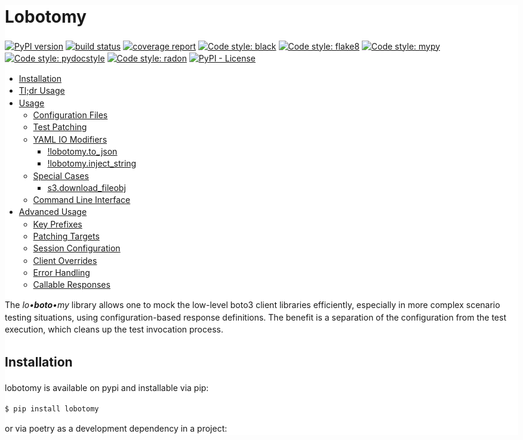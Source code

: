 # Lobotomy

[![PyPI version](https://badge.fury.io/py/lobotomy.svg)](https://pypi.org/project/lobotomy/)
[![build status](https://gitlab.com/rocket-boosters/lobotomy/badges/main/pipeline.svg)](https://gitlab.com/rocket-boosters/lobotomy/commits/main)
[![coverage report](https://gitlab.com/rocket-boosters/lobotomy/badges/main/coverage.svg)](https://gitlab.com/rocket-boosters/lobotomy/commits/main)
[![Code style: black](https://img.shields.io/badge/code%20style-black-000000.svg)](https://github.com/psf/black)
[![Code style: flake8](https://img.shields.io/badge/code%20style-flake8-white)](https://gitlab.com/pycqa/flake8)
[![Code style: mypy](https://img.shields.io/badge/code%20style-mypy-white)](http://mypy-lang.org/)
[![Code style: pydocstyle](https://img.shields.io/badge/code%20style-pydocstyle-white)](http://www.pydocstyle.org/en/stable/)
[![Code style: radon](https://img.shields.io/badge/code%20style-radon-white)](https://radon.readthedocs.io/en/latest/)
[![PyPI - License](https://img.shields.io/pypi/l/lobotomy)](https://pypi.org/project/lobotomy/)

- [Installation](#installation)
- [Tl;dr Usage](#tldr-usage)
- [Usage](#usage)
    - [Configuration Files](#configuration-files)
    - [Test Patching](#test-patching)
    - [YAML IO Modifiers](#yaml-io-modifiers)
      - [!lobotomy.to_json](#to_json)
      - [!lobotomy.inject_string](#inject_string)
    - [Special Cases](#special-cases)
      - [s3.download_fileobj](#s3download_fileobj)
    - [Command Line Interface](#command-line-interface)
- [Advanced Usage](#advanced-usage)
    - [Key Prefixes](#key-prefixes)
    - [Patching Targets](#patching-targets)
    - [Session Configuration](#session-configuration)
    - [Client Overrides](#client-overrides)
    - [Error Handling](#error-handling)
    - [Callable Responses](#callable-responses)

The *lo&#8226;**boto**&#8226;my* library allows one to mock the low-level boto3
client libraries efficiently, especially in more complex scenario testing 
situations, using configuration-based response definitions. The benefit is a
separation of the configuration from the test execution, which cleans up the
test invocation process.

## Installation

lobotomy is available on pypi and installable via pip:

```shell script
$ pip install lobotomy
```

or via poetry as a development dependency in a project:
